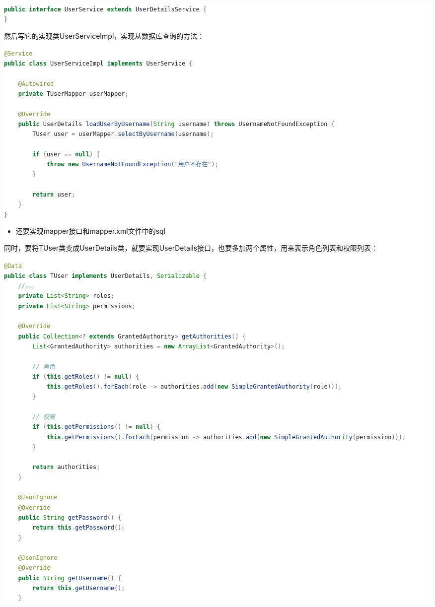 ```java
public interface UserService extends UserDetailsService {
}
```

然后写它的实现类UserServiceImpl，实现从数据库查询的方法：

```java
@Service
public class UserServiceImpl implements UserService {

    @Autowired
    private TUserMapper userMapper;

    @Override
    public UserDetails loadUserByUsername(String username) throws UsernameNotFoundException {
        TUser user = userMapper.selectByUsername(username);

        if (user == null) {
            throw new UsernameNotFoundException("用户不存在");
        }

        return user;
    }
}
```

+ 还要实现mapper接口和mapper.xml文件中的sql

同时，要将TUser类变成UserDetails类，就要实现UserDetails接口，也要多加两个属性，用来表示角色列表和权限列表：

```java
@Data
public class TUser implements UserDetails, Serializable {
    //。。。
    private List<String> roles;
    private List<String> permissions;

    @Override
    public Collection<? extends GrantedAuthority> getAuthorities() {
        List<GrantedAuthority> authorities = new ArrayList<GrantedAuthority>();

        // 角色
        if (this.getRoles() != null) {
            this.getRoles().forEach(role -> authorities.add(new SimpleGrantedAuthority(role)));
        }

        // 权限
        if (this.getPermissions() != null) {
            this.getPermissions().forEach(permission -> authorities.add(new SimpleGrantedAuthority(permission)));
        }

        return authorities;
    }

    @JsonIgnore
    @Override
    public String getPassword() {
        return this.getPassword();
    }

    @JsonIgnore
    @Override
    public String getUsername() {
        return this.getUsername();
    }
```